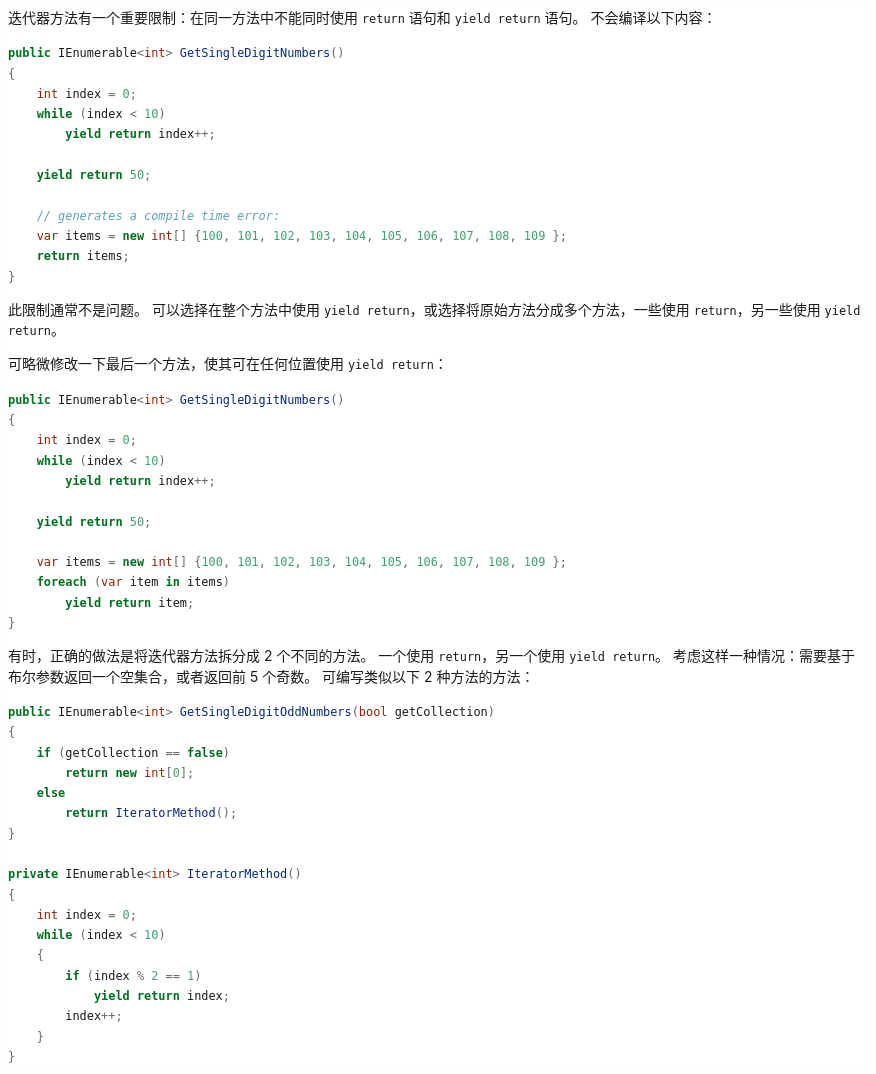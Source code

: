 迭代器方法有一个重要限制：在同一方法中不能同时使用 `return` 语句和 `yield return` 语句。 不会编译以下内容：

```csharp
public IEnumerable<int> GetSingleDigitNumbers()
{
    int index = 0;
    while (index < 10)
        yield return index++;

    yield return 50;

    // generates a compile time error:
    var items = new int[] {100, 101, 102, 103, 104, 105, 106, 107, 108, 109 };
    return items;
}
```

此限制通常不是问题。 可以选择在整个方法中使用 `yield return`，或选择将原始方法分成多个方法，一些使用 `return`，另一些使用 `yield return`。

可略微修改一下最后一个方法，使其可在任何位置使用 `yield return`：

```csharp
public IEnumerable<int> GetSingleDigitNumbers()
{
    int index = 0;
    while (index < 10)
        yield return index++;

    yield return 50;

    var items = new int[] {100, 101, 102, 103, 104, 105, 106, 107, 108, 109 };
    foreach (var item in items)
        yield return item;
}
```

有时，正确的做法是将迭代器方法拆分成 2 个不同的方法。 一个使用 `return`，另一个使用 `yield return`。 考虑这样一种情况：需要基于布尔参数返回一个空集合，或者返回前 5 个奇数。 可编写类似以下 2 种方法的方法：

```csharp
public IEnumerable<int> GetSingleDigitOddNumbers(bool getCollection)
{
    if (getCollection == false)
        return new int[0];
    else
        return IteratorMethod();
}

private IEnumerable<int> IteratorMethod()
{
    int index = 0;
    while (index < 10)
    {
        if (index % 2 == 1)
            yield return index;
        index++;
    }
}
```
